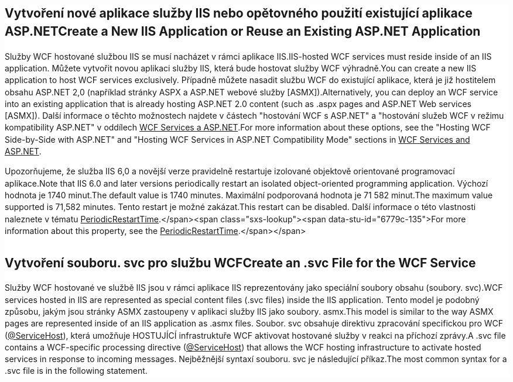 ## <a name="create-a-new-iis-application-or-reuse-an-existing-aspnet-application"></a><span data-ttu-id="6779c-126">Vytvoření nové aplikace služby IIS nebo opětovného použití existující aplikace ASP.NET</span><span class="sxs-lookup"><span data-stu-id="6779c-126">Create a New IIS Application or Reuse an Existing ASP.NET Application</span></span>

<span data-ttu-id="6779c-127">Služby WCF hostované službou IIS se musí nacházet v rámci aplikace IIS.</span><span class="sxs-lookup"><span data-stu-id="6779c-127">IIS-hosted WCF services must reside inside of an IIS application.</span></span> <span data-ttu-id="6779c-128">Můžete vytvořit novou aplikaci služby IIS, která bude hostovat služby WCF výhradně.</span><span class="sxs-lookup"><span data-stu-id="6779c-128">You can create a new IIS application to host WCF services exclusively.</span></span> <span data-ttu-id="6779c-129">Případně můžete nasadit službu WCF do existující aplikace, která je již hostitelem obsahu ASP.NET 2,0 (například stránky ASPX a ASP.NET webové služby [ASMX]).</span><span class="sxs-lookup"><span data-stu-id="6779c-129">Alternatively, you can deploy an WCF service into an existing application that is already hosting ASP.NET 2.0 content (such as .aspx pages and ASP.NET Web services [ASMX]).</span></span> <span data-ttu-id="6779c-130">Další informace o těchto možnostech najdete v částech "hostování WCF s ASP.NET" a "hostování služeb WCF v režimu kompatibility ASP.NET" v oddílech [WCF Services a ASP.NET](wcf-services-and-aspnet.md).</span><span class="sxs-lookup"><span data-stu-id="6779c-130">For more information about these options, see the "Hosting WCF Side-by-Side with ASP.NET" and "Hosting WCF Services in ASP.NET Compatibility Mode" sections in [WCF Services and ASP.NET](wcf-services-and-aspnet.md).</span></span>

<span data-ttu-id="6779c-131">Upozorňujeme, že služba IIS 6,0 a novější verze pravidelně restartuje izolované objektově orientované programovací aplikace.</span><span class="sxs-lookup"><span data-stu-id="6779c-131">Note that IIS 6.0 and later versions periodically restart an isolated object-oriented programming application.</span></span> <span data-ttu-id="6779c-132">Výchozí hodnota je 1740 minut.</span><span class="sxs-lookup"><span data-stu-id="6779c-132">The default value is 1740 minutes.</span></span> <span data-ttu-id="6779c-133">Maximální podporovaná hodnota je 71 582 minut.</span><span class="sxs-lookup"><span data-stu-id="6779c-133">The maximum value supported is 71,582 minutes.</span></span> <span data-ttu-id="6779c-134">Tento restart je možné zakázat.</span><span class="sxs-lookup"><span data-stu-id="6779c-134">This restart can be disabled.</span></span> <span data-ttu-id="6779c-135">Další informace o této vlastnosti naleznete v tématu [PeriodicRestartTime](https://docs.microsoft.com/previous-versions/iis/6.0-sdk/ms525914(v=vs.90)).</span><span class="sxs-lookup"><span data-stu-id="6779c-135">For more information about this property, see the [PeriodicRestartTime](https://docs.microsoft.com/previous-versions/iis/6.0-sdk/ms525914(v=vs.90)).</span></span>

## <a name="create-an-svc-file-for-the-wcf-service"></a><span data-ttu-id="6779c-136">Vytvoření souboru. svc pro službu WCF</span><span class="sxs-lookup"><span data-stu-id="6779c-136">Create an .svc File for the WCF Service</span></span>

<span data-ttu-id="6779c-137">Služby WCF hostované ve službě IIS jsou v rámci aplikace IIS reprezentovány jako speciální soubory obsahu (soubory. svc).</span><span class="sxs-lookup"><span data-stu-id="6779c-137">WCF services hosted in IIS are represented as special content files (.svc files) inside the IIS application.</span></span> <span data-ttu-id="6779c-138">Tento model je podobný způsobu, jakým jsou stránky ASMX zastoupeny v aplikaci služby IIS jako soubory. asmx.</span><span class="sxs-lookup"><span data-stu-id="6779c-138">This model is similar to the way ASMX pages are represented inside of an IIS application as .asmx files.</span></span> <span data-ttu-id="6779c-139">Soubor. svc obsahuje direktivu zpracování specifickou pro WCF ([\@ServiceHost](../../../../docs/framework/configure-apps/file-schema/wcf-directive/servicehost.md)), která umožňuje HOSTUJÍCÍ infrastruktuře WCF aktivovat hostované služby v reakci na příchozí zprávy.</span><span class="sxs-lookup"><span data-stu-id="6779c-139">A .svc file contains a WCF-specific processing directive ([\@ServiceHost](../../../../docs/framework/configure-apps/file-schema/wcf-directive/servicehost.md)) that allows the WCF hosting infrastructure to activate hosted services in response to incoming messages.</span></span> <span data-ttu-id="6779c-140">Nejběžnější syntaxí souboru. svc je následující příkaz.</span><span class="sxs-lookup"><span data-stu-id="6779c-140">The most common syntax for a .svc file is in the following statement.</span></span>
